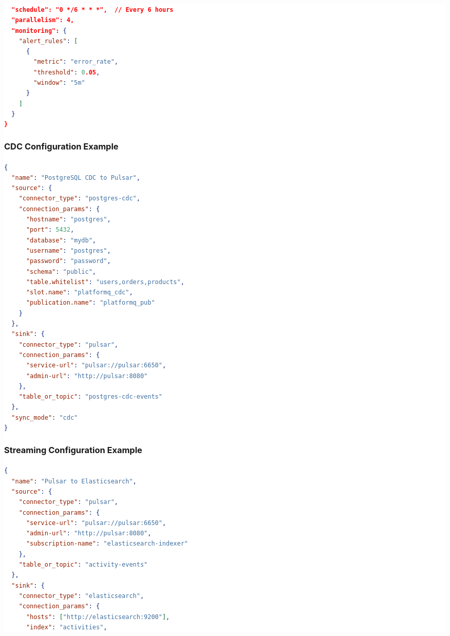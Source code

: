 ```json
  "schedule": "0 */6 * * *",  // Every 6 hours
  "parallelism": 4,
  "monitoring": {
    "alert_rules": [
      {
        "metric": "error_rate",
        "threshold": 0.05,
        "window": "5m"
      }
    ]
  }
}
```

### CDC Configuration Example

```json
{
  "name": "PostgreSQL CDC to Pulsar",
  "source": {
    "connector_type": "postgres-cdc",
    "connection_params": {
      "hostname": "postgres",
      "port": 5432,
      "database": "mydb",
      "username": "postgres",
      "password": "password",
      "schema": "public",
      "table.whitelist": "users,orders,products",
      "slot.name": "platformq_cdc",
      "publication.name": "platformq_pub"
    }
  },
  "sink": {
    "connector_type": "pulsar",
    "connection_params": {
      "service-url": "pulsar://pulsar:6650",
      "admin-url": "http://pulsar:8080"
    },
    "table_or_topic": "postgres-cdc-events"
  },
  "sync_mode": "cdc"
}
```

### Streaming Configuration Example

```json
{
  "name": "Pulsar to Elasticsearch",
  "source": {
    "connector_type": "pulsar",
    "connection_params": {
      "service-url": "pulsar://pulsar:6650",
      "admin-url": "http://pulsar:8080",
      "subscription-name": "elasticsearch-indexer"
    },
    "table_or_topic": "activity-events"
  },
  "sink": {
    "connector_type": "elasticsearch",
    "connection_params": {
      "hosts": ["http://elasticsearch:9200"],
      "index": "activities",
```